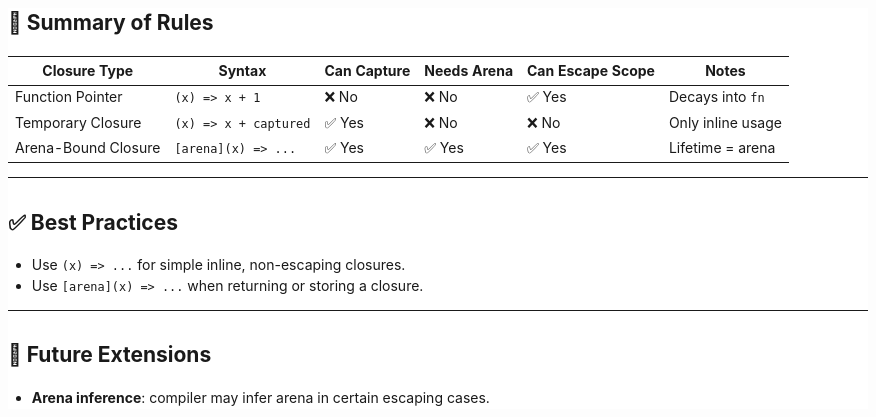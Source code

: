 
## 📏 Summary of Rules

| Closure Type        | Syntax                | Can Capture | Needs Arena | Can Escape Scope | Notes             |
| ------------------- | --------------------- | ----------- | ----------- | ---------------- | ----------------- |
| Function Pointer    | `(x) => x + 1`        | ❌ No        | ❌ No        | ✅ Yes            | Decays into `fn`  |
| Temporary Closure   | `(x) => x + captured` | ✅ Yes       | ❌ No        | ❌ No             | Only inline usage |
| Arena-Bound Closure | `[arena](x) => ...`   | ✅ Yes       | ✅ Yes       | ✅ Yes            | Lifetime = arena  |

---

## ✅ Best Practices

* Use `(x) => ...` for simple inline, non-escaping closures.
* Use `[arena](x) => ...` when returning or storing a closure.

---

## 🔮 Future Extensions

* **Arena inference**: compiler may infer arena in certain escaping cases.
